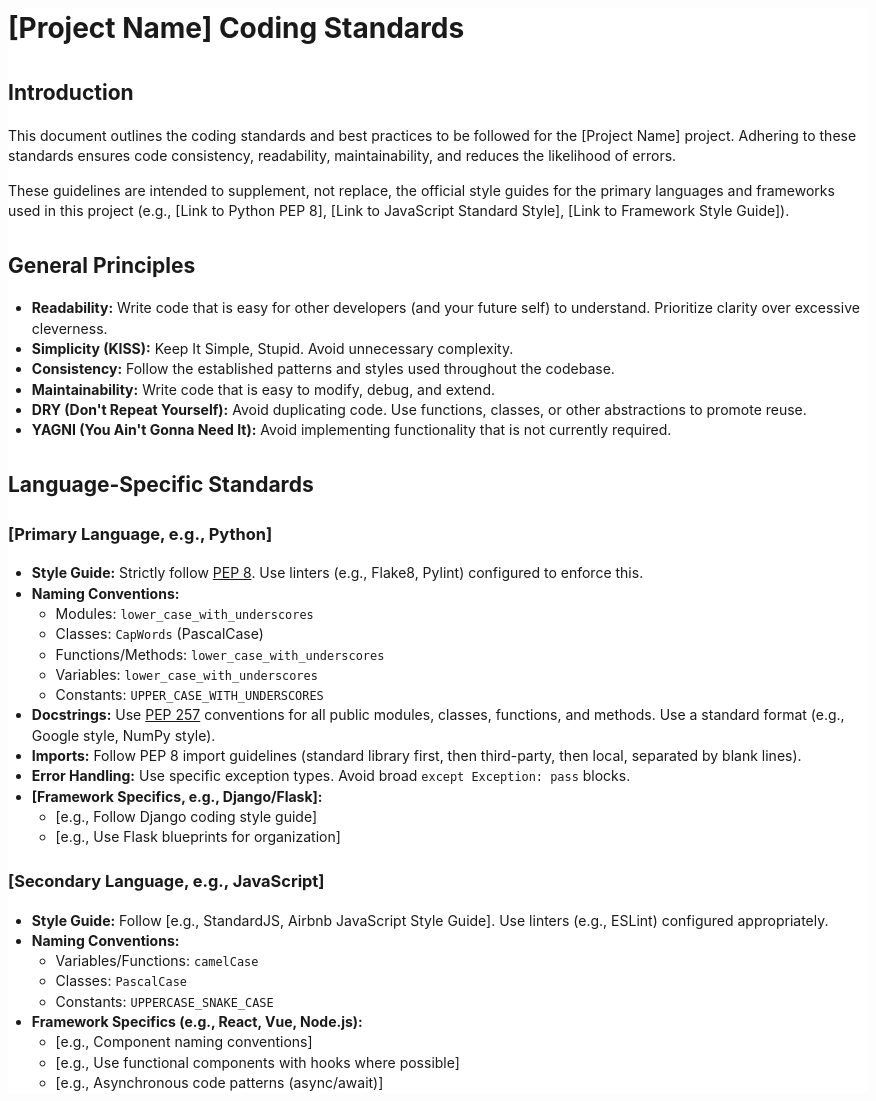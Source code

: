 # [Project Name] Coding Standards

## Introduction

This document outlines the coding standards and best practices to be followed for the [Project Name] project. Adhering to these standards ensures code consistency, readability, maintainability, and reduces the likelihood of errors.

These guidelines are intended to supplement, not replace, the official style guides for the primary languages and frameworks used in this project (e.g., [Link to Python PEP 8], [Link to JavaScript Standard Style], [Link to Framework Style Guide]).

## General Principles

*   **Readability:** Write code that is easy for other developers (and your future self) to understand. Prioritize clarity over excessive cleverness.
*   **Simplicity (KISS):** Keep It Simple, Stupid. Avoid unnecessary complexity.
*   **Consistency:** Follow the established patterns and styles used throughout the codebase.
*   **Maintainability:** Write code that is easy to modify, debug, and extend.
*   **DRY (Don't Repeat Yourself):** Avoid duplicating code. Use functions, classes, or other abstractions to promote reuse.
*   **YAGNI (You Ain't Gonna Need It):** Avoid implementing functionality that is not currently required.

## Language-Specific Standards

### [Primary Language, e.g., Python]

*   **Style Guide:** Strictly follow [PEP 8](https://www.python.org/dev/peps/pep-0008/). Use linters (e.g., Flake8, Pylint) configured to enforce this.
*   **Naming Conventions:**
    *   Modules: `lower_case_with_underscores`
    *   Classes: `CapWords` (PascalCase)
    *   Functions/Methods: `lower_case_with_underscores`
    *   Variables: `lower_case_with_underscores`
    *   Constants: `UPPER_CASE_WITH_UNDERSCORES`
*   **Docstrings:** Use [PEP 257](https://www.python.org/dev/peps/pep-0257/) conventions for all public modules, classes, functions, and methods. Use a standard format (e.g., Google style, NumPy style).
*   **Imports:** Follow PEP 8 import guidelines (standard library first, then third-party, then local, separated by blank lines).
*   **Error Handling:** Use specific exception types. Avoid broad `except Exception: pass` blocks.
*   **[Framework Specifics, e.g., Django/Flask]:**
    *   [e.g., Follow Django coding style guide]
    *   [e.g., Use Flask blueprints for organization]

### [Secondary Language, e.g., JavaScript]

*   **Style Guide:** Follow [e.g., StandardJS, Airbnb JavaScript Style Guide]. Use linters (e.g., ESLint) configured appropriately.
*   **Naming Conventions:**
    *   Variables/Functions: `camelCase`
    *   Classes: `PascalCase`
    *   Constants: `UPPERCASE_SNAKE_CASE`
*   **Framework Specifics (e.g., React, Vue, Node.js):**
    *   [e.g., Component naming conventions]
    *   [e.g., Use functional components with hooks where possible]
    *   [e.g., Asynchronous code patterns (async/await)]
